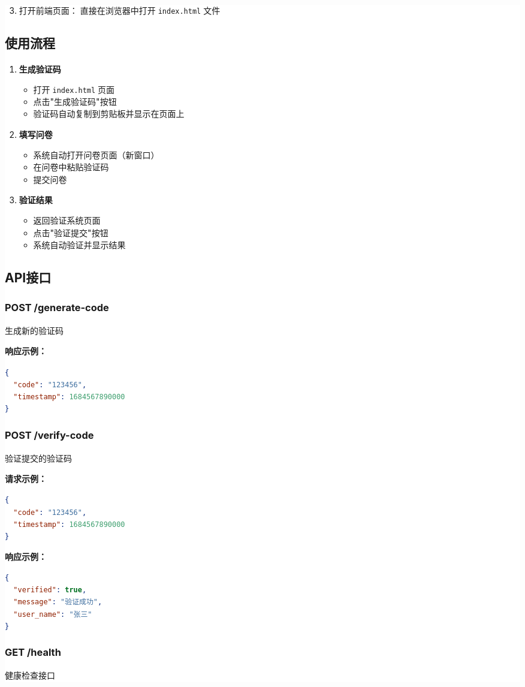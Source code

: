 3. 打开前端页面：
直接在浏览器中打开 `index.html` 文件

## 使用流程

1. **生成验证码**
   - 打开 `index.html` 页面
   - 点击"生成验证码"按钮
   - 验证码自动复制到剪贴板并显示在页面上

2. **填写问卷**
   - 系统自动打开问卷页面（新窗口）
   - 在问卷中粘贴验证码
   - 提交问卷

3. **验证结果**
   - 返回验证系统页面
   - 点击"验证提交"按钮
   - 系统自动验证并显示结果

## API接口

### POST /generate-code
生成新的验证码

**响应示例：**
```json
{
  "code": "123456",
  "timestamp": 1684567890000
}
```

### POST /verify-code
验证提交的验证码

**请求示例：**
```json
{
  "code": "123456",
  "timestamp": 1684567890000
}
```

**响应示例：**
```json
{
  "verified": true,
  "message": "验证成功",
  "user_name": "张三"
}
```

### GET /health
健康检查接口
